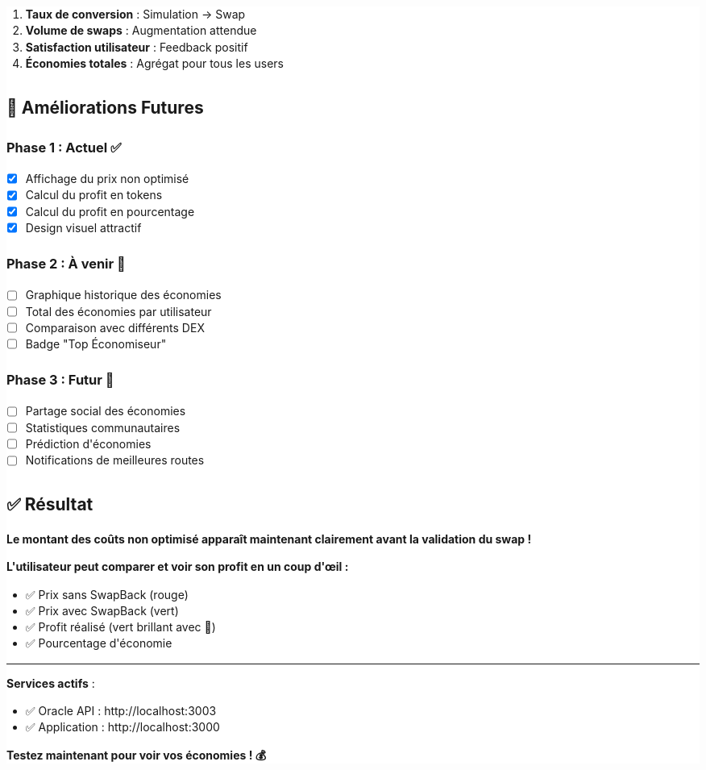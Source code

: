 1. **Taux de conversion** : Simulation → Swap
2. **Volume de swaps** : Augmentation attendue
3. **Satisfaction utilisateur** : Feedback positif
4. **Économies totales** : Agrégat pour tous les users

## 🔮 Améliorations Futures

### Phase 1 : Actuel ✅
- [x] Affichage du prix non optimisé
- [x] Calcul du profit en tokens
- [x] Calcul du profit en pourcentage
- [x] Design visuel attractif

### Phase 2 : À venir 🚧
- [ ] Graphique historique des économies
- [ ] Total des économies par utilisateur
- [ ] Comparaison avec différents DEX
- [ ] Badge "Top Économiseur"

### Phase 3 : Futur 🔮
- [ ] Partage social des économies
- [ ] Statistiques communautaires
- [ ] Prédiction d'économies
- [ ] Notifications de meilleures routes

## ✅ Résultat

**Le montant des coûts non optimisé apparaît maintenant clairement avant la validation du swap !**

**L'utilisateur peut comparer et voir son profit en un coup d'œil :**
- ✅ Prix sans SwapBack (rouge)
- ✅ Prix avec SwapBack (vert)
- ✅ Profit réalisé (vert brillant avec 🎉)
- ✅ Pourcentage d'économie

---

**Services actifs** :
- ✅ Oracle API : http://localhost:3003
- ✅ Application : http://localhost:3000

**Testez maintenant pour voir vos économies ! 💰**
